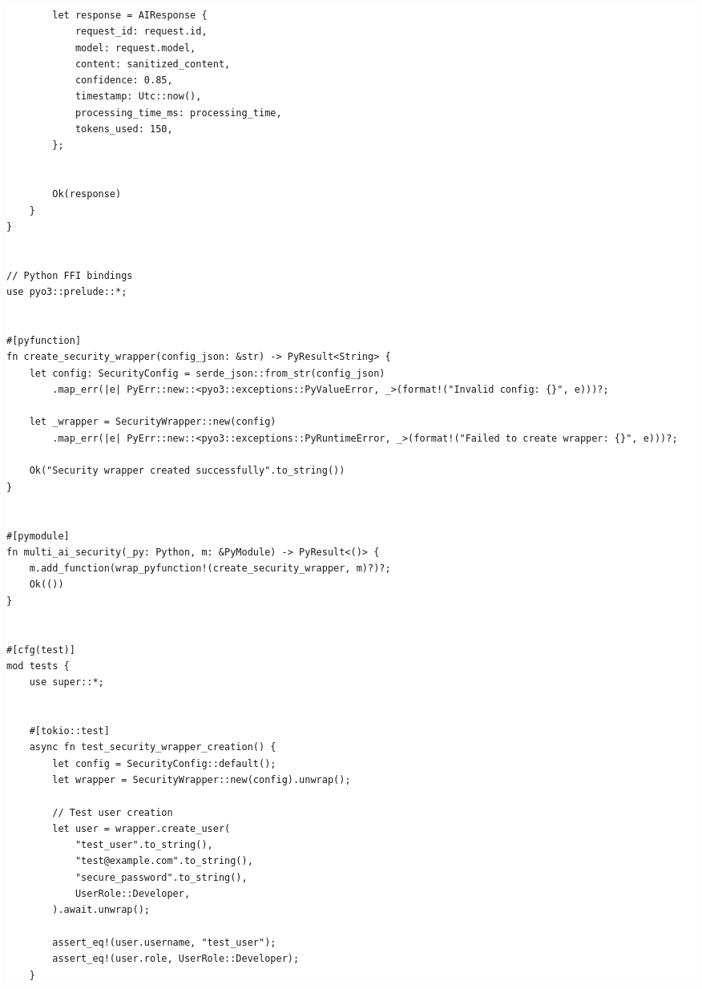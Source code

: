 ```
        let response = AIResponse {
            request_id: request.id,
            model: request.model,
            content: sanitized_content,
            confidence: 0.85,
            timestamp: Utc::now(),
            processing_time_ms: processing_time,
            tokens_used: 150,
        };


        Ok(response)
    }
}


// Python FFI bindings
use pyo3::prelude::*;


#[pyfunction]
fn create_security_wrapper(config_json: &str) -> PyResult<String> {
    let config: SecurityConfig = serde_json::from_str(config_json)
        .map_err(|e| PyErr::new::<pyo3::exceptions::PyValueError, _>(format!("Invalid config: {}", e)))?;
    
    let _wrapper = SecurityWrapper::new(config)
        .map_err(|e| PyErr::new::<pyo3::exceptions::PyRuntimeError, _>(format!("Failed to create wrapper: {}", e)))?;
    
    Ok("Security wrapper created successfully".to_string())
}


#[pymodule]
fn multi_ai_security(_py: Python, m: &PyModule) -> PyResult<()> {
    m.add_function(wrap_pyfunction!(create_security_wrapper, m)?)?;
    Ok(())
}


#[cfg(test)]
mod tests {
    use super::*;


    #[tokio::test]
    async fn test_security_wrapper_creation() {
        let config = SecurityConfig::default();
        let wrapper = SecurityWrapper::new(config).unwrap();
        
        // Test user creation
        let user = wrapper.create_user(
            "test_user".to_string(),
            "test@example.com".to_string(),
            "secure_password".to_string(),
            UserRole::Developer,
        ).await.unwrap();
        
        assert_eq!(user.username, "test_user");
        assert_eq!(user.role, UserRole::Developer);
    }

```